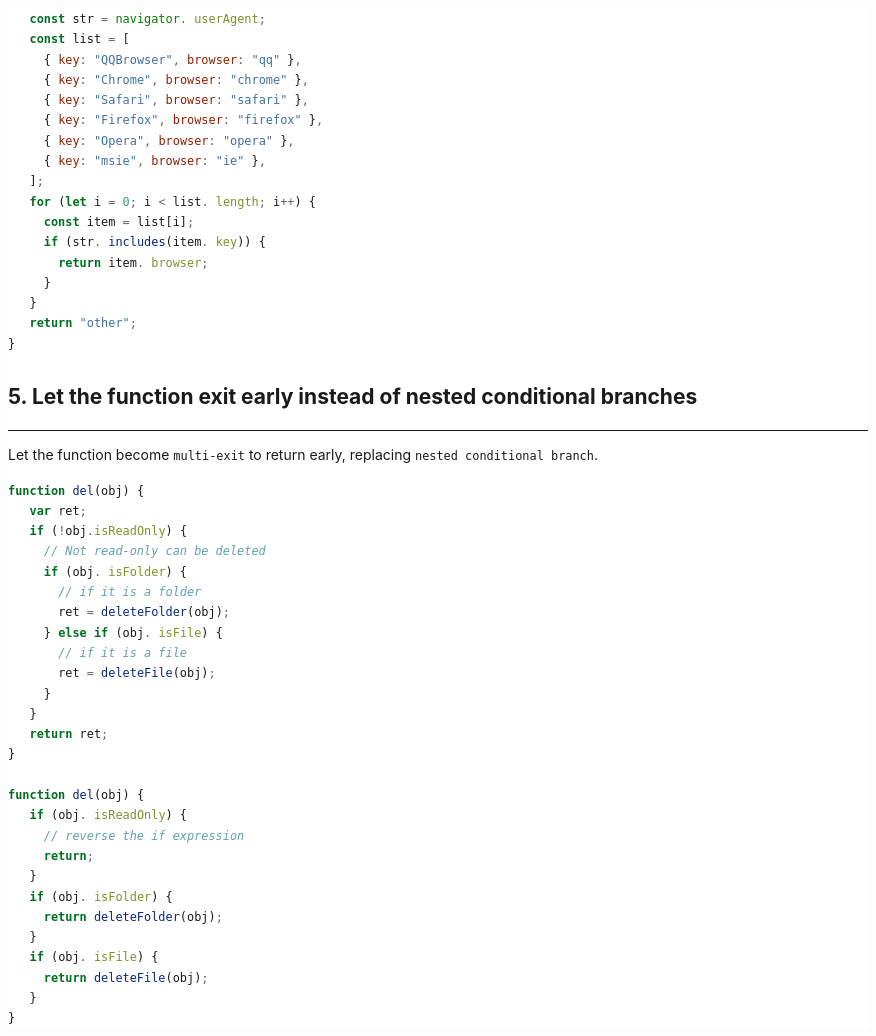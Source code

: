 ```js
   const str = navigator. userAgent;
   const list = [
     { key: "QQBrowser", browser: "qq" },
     { key: "Chrome", browser: "chrome" },
     { key: "Safari", browser: "safari" },
     { key: "Firefox", browser: "firefox" },
     { key: "Opera", browser: "opera" },
     { key: "msie", browser: "ie" },
   ];
   for (let i = 0; i < list. length; i++) {
     const item = list[i];
     if (str. includes(item. key)) {
       return item. browser;
     }
   }
   return "other";
}
```

## 5. Let the function exit early instead of nested conditional branches

---

Let the function become `multi-exit` to return early, replacing `nested conditional branch`.

```js
function del(obj) {
   var ret;
   if (!obj.isReadOnly) {
     // Not read-only can be deleted
     if (obj. isFolder) {
       // if it is a folder
       ret = deleteFolder(obj);
     } else if (obj. isFile) {
       // if it is a file
       ret = deleteFile(obj);
     }
   }
   return ret;
}

function del(obj) {
   if (obj. isReadOnly) {
     // reverse the if expression
     return;
   }
   if (obj. isFolder) {
     return deleteFolder(obj);
   }
   if (obj. isFile) {
     return deleteFile(obj);
   }
}
```
